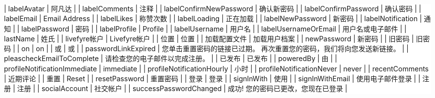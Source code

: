 | labelAvatar | 阿凡达 |
| labelComments | 注释 |
| labelConfirmNewPassword | 确认新密码 |
| labelConfirmPassword | 确认密码 |
| labelEmail | Email Address |
| labelLikes | 称赞次数 |
| labelLoading | 正在加载 |
| labelNewPassword | 新密码 |
| labelNotification | 通知 |
| labelPassword | 密码 |
| labelProfile | Profile |
| labelUsername | 用户名 |
| labelUsernameOrEmail | 用户名或电子邮件 |
| lastName | 姓氏 |
| livefyre帐户 | Livefyre帐户 |
| 位置 | 位置 |
| 加载配置文件 | 加载用户档案 |
| newPassword | 新密码 |
| 旧密码 | 旧密码 |
| on | on |
| 或 | 或 |
| passwordLinkExpired | 您单击重置密码的链接已过期。 再次重置您的密码，我们将向您发送新链接。 |
| pleascheckEmailToComplete | 请检查您的电子邮件以完成注册。 |
| 已发布 | 已发布 |
| poweredBy | 由 |
| profileNotificationImmediate | immediate |
| profileNotificationHourly | 小时 |
| profileNotificationNever | never |
| recentComments | 近期评论 |
| 重置 | Reset |
| resetPassword | 重置密码 |
| 登录 | 登录 |
| signInWith | 使用 |
| signInWithEmail | 使用电子邮件登录 |
| 注册 | 注册 |
| socialAccount | 社交帐户 |
| successPasswordChanged | 成功! 您的密码已更改，您现在已登录 |